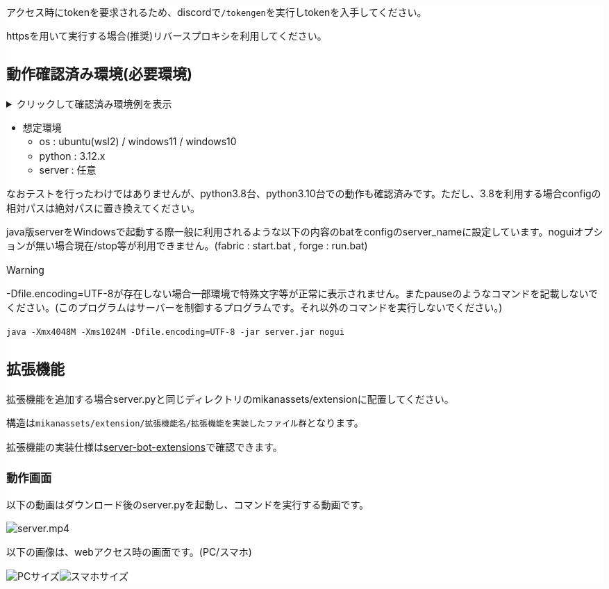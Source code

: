 アクセス時にtokenを要求されるため、discordで`/tokengen`を実行しtokenを入手してください。

httpsを用いて実行する場合(推奨)リバースプロキシを利用してください。

## 動作確認済み環境(必要環境)
<details><summary>クリックして確認済み環境例を表示</summary></details>

 - 想定環境
   - os : ubuntu(wsl2) / windows11 / windows10
   - python : 3.12.x
   - server : 任意

なおテストを行ったわけではありませんが、python3.8台、python3.10台での動作も確認済みです。ただし、3.8を利用する場合configの相対パスは絶対パスに置き換えてください。

java版serverをWindowsで起動する際一般に利用されるような以下の内容のbatをconfigのserver_nameに設定しています。noguiオプションが無い場合現在/stop等が利用できません。(fabric : start.bat , forge : run.bat)

> [!WARNING]
> -Dfile.encoding=UTF-8が存在しない場合一部環境で特殊文字等が正常に表示されません。またpauseのようなコマンドを記載しないでください。(このプログラムはサーバーを制御するプログラムです。それ以外のコマンドを実行しないでください。)

`java -Xmx4048M -Xms1024M -Dfile.encoding=UTF-8 -jar server.jar nogui`
 
## 拡張機能

拡張機能を追加する場合server.pyと同じディレクトリのmikanassets/extensionに配置してください。

構造は`mikanassets/extension/拡張機能名/拡張機能を実装したファイル群`となります。

拡張機能の実装仕様は[server-bot-extensions](https://github.com/sleeping-mikan/server-bot-extensions)で確認できます。

### 動作画面

以下の動画はダウンロード後のserver.pyを起動し、コマンドを実行する動画です。

![server.mp4](https://github.com/mikatan-mikan/server-bot/assets/78290592/32df51eb-7166-40a8-b817-e1057d2aabd0)

以下の画像は、webアクセス時の画面です。(PC/スマホ)

![PCサイズ](https://github.com/user-attachments/assets/a1b09ad4-9fde-4df9-abd8-cb6628589a67)![スマホサイズ](https://github.com/user-attachments/assets/6b59139f-363d-4a92-b7c8-398ed9d03d78)